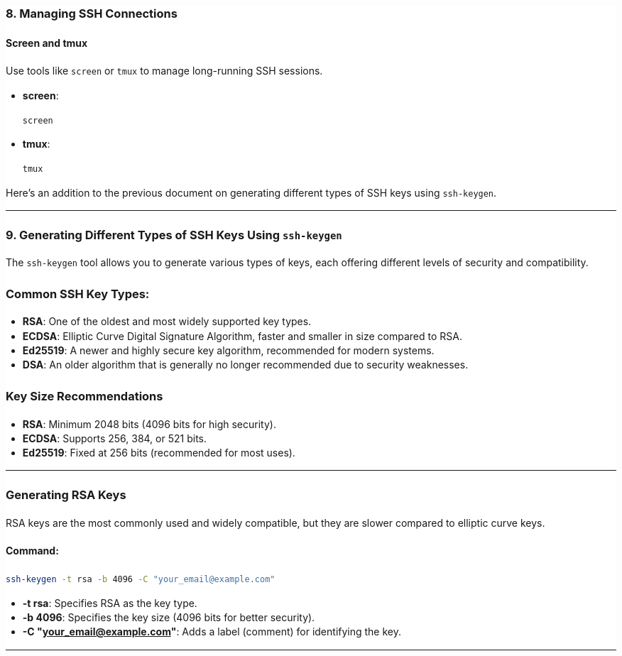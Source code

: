 
### **8. Managing SSH Connections**

#### **Screen and tmux**
Use tools like `screen` or `tmux` to manage long-running SSH sessions.

- **screen**:  
  ```bash
  screen
  ```

- **tmux**:  
  ```bash
  tmux
  ```

Here’s an addition to the previous document on generating different types of SSH keys using `ssh-keygen`.

---

### **9. Generating Different Types of SSH Keys Using `ssh-keygen`**

The `ssh-keygen` tool allows you to generate various types of keys, each offering different levels of security and compatibility.

### **Common SSH Key Types:**
- **RSA**: One of the oldest and most widely supported key types.
- **ECDSA**: Elliptic Curve Digital Signature Algorithm, faster and smaller in size compared to RSA.
- **Ed25519**: A newer and highly secure key algorithm, recommended for modern systems.
- **DSA**: An older algorithm that is generally no longer recommended due to security weaknesses.

### **Key Size Recommendations**
- **RSA**: Minimum 2048 bits (4096 bits for high security).
- **ECDSA**: Supports 256, 384, or 521 bits.
- **Ed25519**: Fixed at 256 bits (recommended for most uses).

---

### **Generating RSA Keys**

RSA keys are the most commonly used and widely compatible, but they are slower compared to elliptic curve keys.

#### **Command:**
```bash
ssh-keygen -t rsa -b 4096 -C "your_email@example.com"
```

- **-t rsa**: Specifies RSA as the key type.
- **-b 4096**: Specifies the key size (4096 bits for better security).
- **-C "your_email@example.com"**: Adds a label (comment) for identifying the key.

---